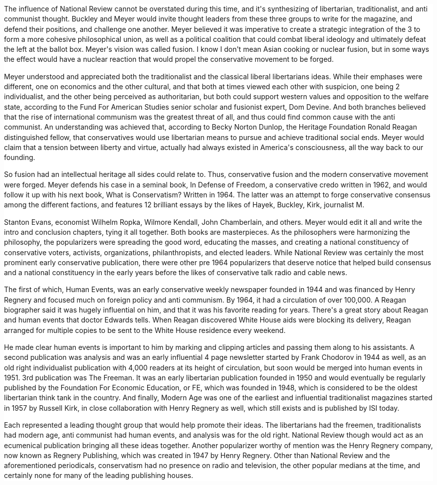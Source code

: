 The influence of National Review cannot be overstated during this time, and it's synthesizing of libertarian, traditionalist, and anti communist thought. Buckley and Meyer would invite thought leaders from these three groups to write for the magazine, and defend their positions, and challenge one another. Meyer believed it was imperative to create a strategic integration of the 3 to form a more cohesive philosophical union, as well as a political coalition that could combat liberal ideology and ultimately defeat the left at the ballot box. Meyer's vision was called fusion. I know I don't mean Asian cooking or nuclear fusion, but in some ways the effect would have a nuclear reaction that would propel the conservative movement to be forged.

Meyer understood and appreciated both the traditionalist and the classical liberal libertarians ideas. While their emphases were different, one on economics and the other cultural, and that both at times viewed each other with suspicion, one being 2 individualist, and the other being perceived as authoritarian, but both could support western values and opposition to the welfare state, according to the Fund For American Studies senior scholar and fusionist expert, Dom Devine. And both branches believed that the rise of international communism was the greatest threat of all, and thus could find common cause with the anti communist. An understanding was achieved that, according to Becky Norton Dunlop, the Heritage Foundation Ronald Reagan distinguished fellow, that conservatives would use libertarian means to pursue and achieve traditional social ends. Meyer would claim that a tension between liberty and virtue, actually had always existed in America's consciousness, all the way back to our founding.

So fusion had an intellectual heritage all sides could relate to. Thus, conservative fusion and the modern conservative movement were forged. Meyer defends his case in a seminal book, In Defense of Freedom, a conservative credo written in 1962, and would follow it up with his next book, What is Conservatism? Written in 1964. The latter was an attempt to forge conservative consensus among the different factions, and features 12 brilliant essays by the likes of Hayek, Buckley, Kirk, journalist M.

Stanton Evans, economist Wilhelm Ropka, Wilmore Kendall, John Chamberlain, and others. Meyer would edit it all and write the intro and conclusion chapters, tying it all together. Both books are masterpieces. As the philosophers were harmonizing the philosophy, the popularizers were spreading the good word, educating the masses, and creating a national constituency of conservative voters, activists, organizations, philanthropists, and elected leaders. While National Review was certainly the most prominent early conservative publication, there were other pre 1964 popularizers that deserve notice that helped build consensus and a national constituency in the early years before the likes of conservative talk radio and cable news.

The first of which, Human Events, was an early conservative weekly newspaper founded in 1944 and was financed by Henry Regnery and focused much on foreign policy and anti communism. By 1964, it had a circulation of over 100,000. A Reagan biographer said it was hugely influential on him, and that it was his favorite reading for years. There's a great story about Reagan and human events that doctor Edwards tells. When Reagan discovered White House aids were blocking its delivery, Reagan arranged for multiple copies to be sent to the White House residence every weekend.

He made clear human events is important to him by marking and clipping articles and passing them along to his assistants. A second publication was analysis and was an early influential 4 page newsletter started by Frank Chodorov in 1944 as well, as an old right individualist publication with 4,000 readers at its height of circulation, but soon would be merged into human events in 1951. 3rd publication was The Freeman. It was an early libertarian publication founded in 1950 and would eventually be regularly published by the Foundation For Economic Education, or FE, which was founded in 1948, which is considered to be the oldest libertarian think tank in the country. And finally, Modern Age was one of the earliest and influential traditionalist magazines started in 1957 by Russell Kirk, in close collaboration with Henry Regnery as well, which still exists and is published by ISI today.

Each represented a leading thought group that would help promote their ideas. The libertarians had the freemen, traditionalists had modern age, anti communist had human events, and analysis was for the old right. National Review though would act as an ecumenical publication bringing all these ideas together. Another popularizer worthy of mention was the Henry Regnery company, now known as Regnery Publishing, which was created in 1947 by Henry Regnery. Other than National Review and the aforementioned periodicals, conservatism had no presence on radio and television, the other popular medians at the time, and certainly none for many of the leading publishing houses.
